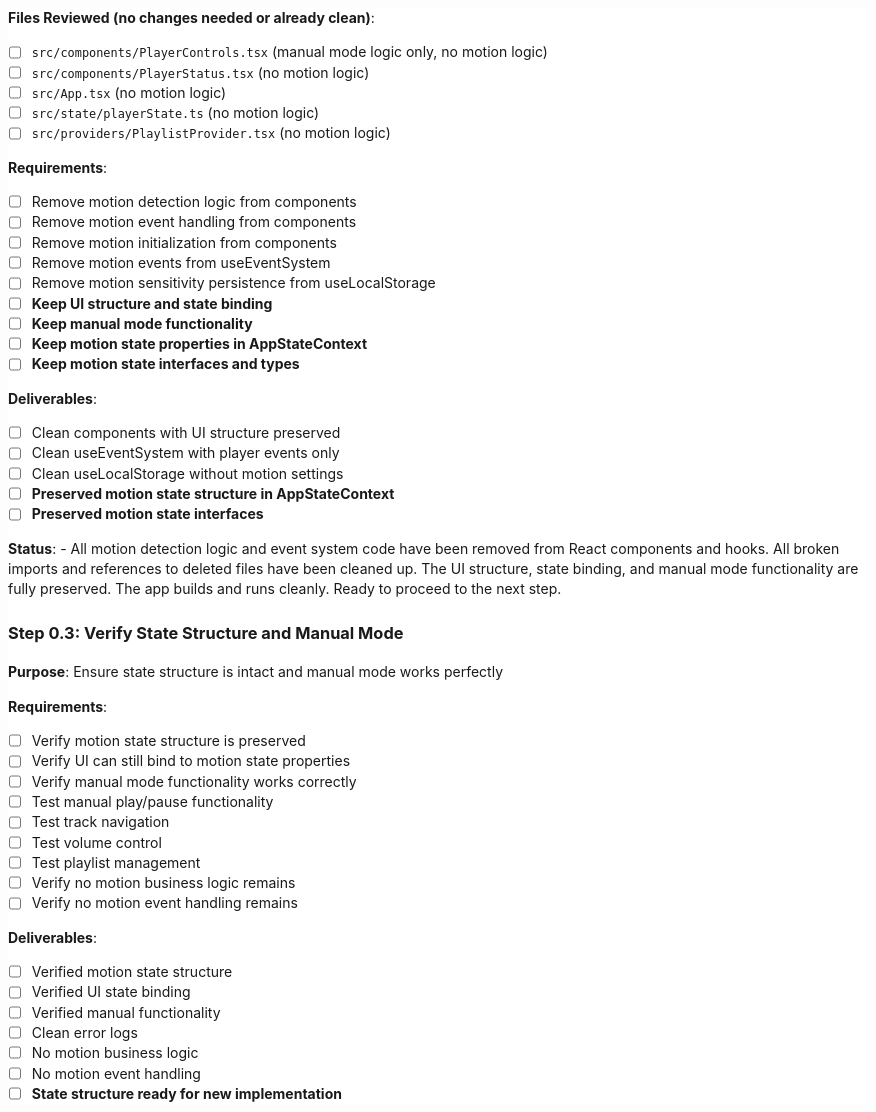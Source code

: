 **Files Reviewed (no changes needed or already clean)**:
- [ ] `src/components/PlayerControls.tsx` (manual mode logic only, no motion logic)
- [ ] `src/components/PlayerStatus.tsx` (no motion logic)
- [ ] `src/App.tsx` (no motion logic)
- [ ] `src/state/playerState.ts` (no motion logic)
- [ ] `src/providers/PlaylistProvider.tsx` (no motion logic)

**Requirements**:
- [ ] Remove motion detection logic from components 
- [ ] Remove motion event handling from components 
- [ ] Remove motion initialization from components 
- [ ] Remove motion events from useEventSystem 
- [ ] Remove motion sensitivity persistence from useLocalStorage 
- [ ] **Keep UI structure and state binding** 
- [ ] **Keep manual mode functionality** 
- [ ] **Keep motion state properties in AppStateContext** 
- [ ] **Keep motion state interfaces and types** 

**Deliverables**:
- [ ] Clean components with UI structure preserved 
- [ ] Clean useEventSystem with player events only 
- [ ] Clean useLocalStorage without motion settings 
- [ ] **Preserved motion state structure in AppStateContext** 
- [ ] **Preserved motion state interfaces** 

**Status**:  - All motion detection logic and event system code have been removed from React components and hooks. All broken imports and references to deleted files have been cleaned up. The UI structure, state binding, and manual mode functionality are fully preserved. The app builds and runs cleanly. Ready to proceed to the next step.

### Step 0.3: Verify State Structure and Manual Mode
**Purpose**: Ensure state structure is intact and manual mode works perfectly

**Requirements**:
- [ ] Verify motion state structure is preserved 
- [ ] Verify UI can still bind to motion state properties 
- [ ] Verify manual mode functionality works correctly 
- [ ] Test manual play/pause functionality 
- [ ] Test track navigation 
- [ ] Test volume control 
- [ ] Test playlist management 
- [ ] Verify no motion business logic remains 
- [ ] Verify no motion event handling remains 

**Deliverables**:
- [ ] Verified motion state structure 
- [ ] Verified UI state binding 
- [ ] Verified manual functionality 
- [ ] Clean error logs 
- [ ] No motion business logic 
- [ ] No motion event handling 
- [ ] **State structure ready for new implementation** 
